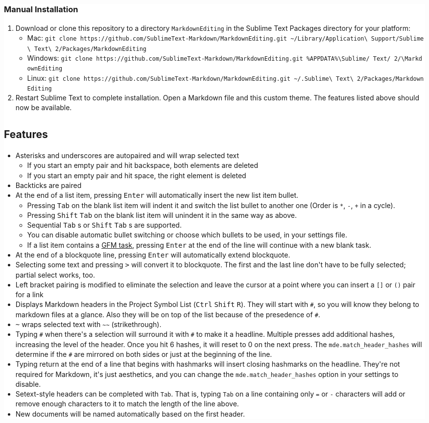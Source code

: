 ### Manual Installation

1. Download or clone this repository to a directory `MarkdownEditing` in the Sublime Text Packages directory for your platform:
    * Mac: `git clone https://github.com/SublimeText-Markdown/MarkdownEditing.git ~/Library/Application\ Support/Sublime\ Text\ 2/Packages/MarkdownEditing`
    * Windows: `git clone https://github.com/SublimeText-Markdown/MarkdownEditing.git %APPDATA%\Sublime/ Text/ 2/\MarkdownEditing`
    * Linux: `git clone https://github.com/SublimeText-Markdown/MarkdownEditing.git ~/.Sublime\ Text\ 2/Packages/MarkdownEditing`
2. Restart Sublime Text to complete installation. Open a Markdown file and this custom theme. The features listed above should now be available.

## Features

* Asterisks and underscores are autopaired and will wrap selected text
    - If you start an empty pair and hit backspace, both elements are deleted
    - If you start an empty pair and hit space, the right element is deleted
* Backticks are paired
* At the end of a list item, pressing <kbd>Enter</kbd> will automatically insert the new list item bullet.
    - Pressing <kbd>Tab</kbd> on the blank list item will indent it and switch the list bullet to another one (Order is `*`, `-`, `+` in a cycle).
    - Pressing <kbd>Shift</kbd> <kbd>Tab</kbd> on the blank list item will unindent it in the same way as above.
    - Sequential <kbd>Tab</kbd> s or <kbd>Shift</kbd> <kbd>Tab</kbd> s are supported.
    - You can disable automatic bullet switching or choose which bullets to be used, in your settings file.
    - If a list item contains a [GFM task][GFM], pressing <kbd>Enter</kbd> at the end of the line will continue with a new blank task.
* At the end of a blockquote line, pressing <kbd>Enter</kbd> will automatically extend blockquote.
* Selecting some text and pressing <kbd>&gt;</kbd> will convert it to blockquote. The first and the last line don't have to be fully selected; partial select works, too.
* Left bracket pairing is modified to eliminate the selection and leave the cursor at a point where you can insert a `[]` or `()` pair for a link
* Displays Markdown headers in the Project Symbol List (<kbd>Ctrl</kbd> <kbd>Shift</kbd> <kbd>R</kbd>). They will start with `#`, so you will know they belong to markdown files at a glance. Also they will be on top of the list because of the presedence of `#`.
* <kbd>~</kbd> wraps selected text with `~~` (strikethrough).
* Typing `#` when there's a selection will surround it with `#` to make it a headline. Multiple presses add additional hashes, increasing the level of the header. Once you hit 6 hashes, it will reset to 0 on the next press. The `mde.match_header_hashes` will determine if the `#` are mirrored on both sides or just at the beginning of the line.
* Typing return at the end of a line that begins with hashmarks will insert closing hashmarks on the headline. They're not required for Markdown, it's just aesthetics, and you can change the `mde.match_header_hashes` option in your settings to disable.
* Setext-style headers can be completed with `Tab`. That is, typing `Tab` on a line containing only `=` or `-` characters will add or remove enough characters to it to match the length of the line above.
* New documents will be named automatically based on the first header.


[TableEditor]:                 https://github.com/vkocubinsky/SublimeTableEditor
[Knockdown]:                   https://github.com/aziz/knockdown/
[Sublime Markdown Extended]:   https://github.com/jonschlinkert/sublime-markdown-extended
[SmartMarkdown]:               https://github.com/demon386/SmartMarkdown
[Typewriter]:                  https://github.com/alehandrof/Typewriter
[OpenUrl]:                     https://github.com/noahcoad/open-url
[brettterpstra]: http://brettterpstra.com
[geekabouttown]: http://geekabouttown.com/posts/sublime-text-2-markdown-footnote-goodness
[github]: https://raw.github.com/SublimeText-Markdown/MarkdownEditing/master/screenshots/light.png
[github 2]: https://raw.github.com/SublimeText-Markdown/MarkdownEditing/master/screenshots/dark.png
[github 3]: https://raw.github.com/SublimeText-Markdown/MarkdownEditing/master/screenshots/yellow.png
[github 4]: https://github.com/jngeist
[github 5]: https://raw.github.com/SublimeText-Markdown/MarkdownEditing/master/screenshots/underscore-in-words.png
[github 6]: https://raw.github.com/SublimeText-Markdown/MarkdownEditing/master/screenshots/fenced-code-block.png
[github 7]: https://raw.github.com/SublimeText-Markdown/MarkdownEditing/master/screenshots/keyboard-shortcut.png
[github 8]: https://raw.github.com/SublimeText-Markdown/MarkdownEditing/master/screenshots/strikethrough.png
[github 9]: https://github.com/maliayas
[github 10]: https://github.com/felixhao28
[opensource]: http://www.opensource.org/licenses/MIT
[wbond]: http://wbond.net/sublime_packages/package_control
[wbond 2]: http://wbond.net/sublime_packages/package_control/installation
[FullScreenStatus]: https://github.com/maliayas/SublimeText_FullScreenStatus
[macstories]: http://www.macstories.net/roundups/sublime-text-2-and-markdown-tips-tricks-and-links/
[tips]: https://github.com/SublimeText-Markdown/MarkdownEditing/wiki/Tips
[Wiki]: https://github.com/SublimeText-Markdown/MarkdownEditing/wiki
[GFM]: https://help.github.com/articles/github-flavored-markdown
[#158]: https://github.com/SublimeText-Markdown/MarkdownEditing/issues/158
[linkBlackboardTheme]: https://github.com/mdesantis/MarkdownEditing/blob/blackboard-theme/MarkdownEditor-Blackboard.tmTheme
[mdesantis]: https://github.com/mdesantis